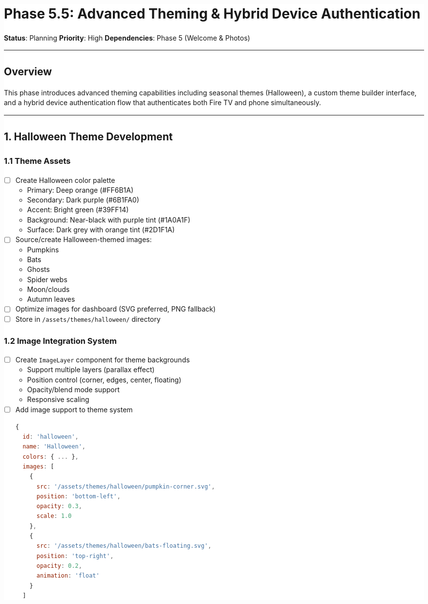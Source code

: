 # Phase 5.5: Advanced Theming & Hybrid Device Authentication

**Status**: Planning
**Priority**: High
**Dependencies**: Phase 5 (Welcome & Photos)

---

## Overview

This phase introduces advanced theming capabilities including seasonal themes (Halloween), a custom theme builder interface, and a hybrid device authentication flow that authenticates both Fire TV and phone simultaneously.

---

## 1. Halloween Theme Development

### 1.1 Theme Assets
- [ ] Create Halloween color palette
  - Primary: Deep orange (#FF6B1A)
  - Secondary: Dark purple (#6B1FA0)
  - Accent: Bright green (#39FF14)
  - Background: Near-black with purple tint (#1A0A1F)
  - Surface: Dark grey with orange tint (#2D1F1A)
- [ ] Source/create Halloween-themed images:
  - Pumpkins
  - Bats
  - Ghosts
  - Spider webs
  - Moon/clouds
  - Autumn leaves
- [ ] Optimize images for dashboard (SVG preferred, PNG fallback)
- [ ] Store in `/assets/themes/halloween/` directory

### 1.2 Image Integration System
- [ ] Create `ImageLayer` component for theme backgrounds
  - Support multiple layers (parallax effect)
  - Position control (corner, edges, center, floating)
  - Opacity/blend mode support
  - Responsive scaling
- [ ] Add image support to theme system
  ```javascript
  {
    id: 'halloween',
    name: 'Halloween',
    colors: { ... },
    images: [
      {
        src: '/assets/themes/halloween/pumpkin-corner.svg',
        position: 'bottom-left',
        opacity: 0.3,
        scale: 1.0
      },
      {
        src: '/assets/themes/halloween/bats-floating.svg',
        position: 'top-right',
        opacity: 0.2,
        animation: 'float'
      }
    ]
  ```